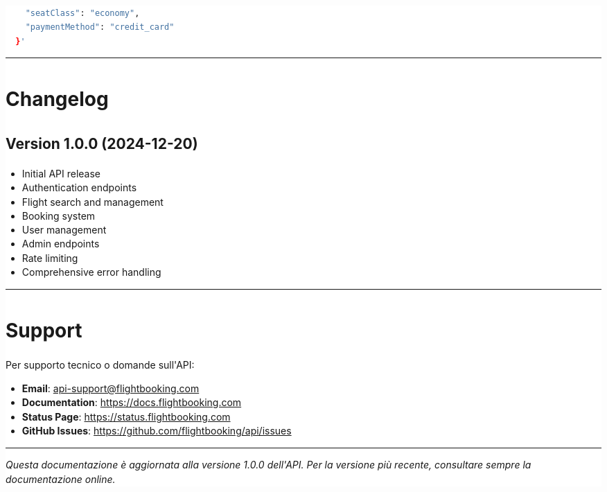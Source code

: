 ```bash
    "seatClass": "economy",
    "paymentMethod": "credit_card"
  }'
```

---

# Changelog

## Version 1.0.0 (2024-12-20)
- Initial API release
- Authentication endpoints
- Flight search and management
- Booking system
- User management
- Admin endpoints
- Rate limiting
- Comprehensive error handling

---

# Support

Per supporto tecnico o domande sull'API:

- **Email**: api-support@flightbooking.com
- **Documentation**: https://docs.flightbooking.com
- **Status Page**: https://status.flightbooking.com
- **GitHub Issues**: https://github.com/flightbooking/api/issues

---

*Questa documentazione è aggiornata alla versione 1.0.0 dell'API. Per la versione più recente, consultare sempre la documentazione online.*